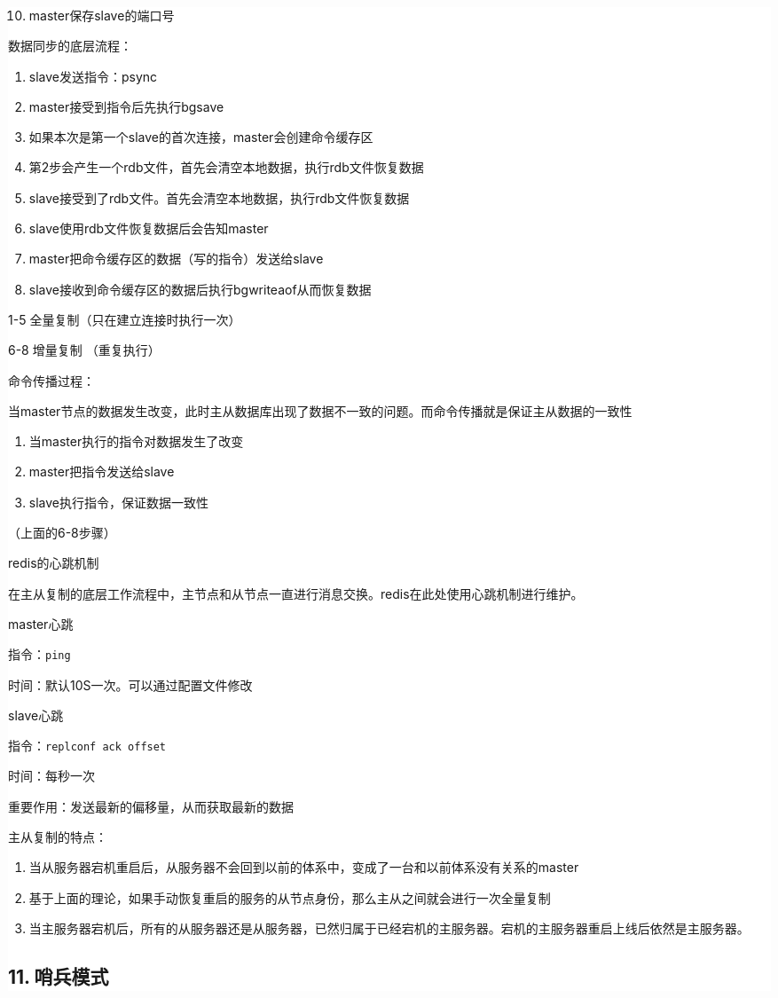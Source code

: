   10. master保存slave的端口号
  
  数据同步的底层流程：

  1. slave发送指令：psync

  2. master接受到指令后先执行bgsave

  3. 如果本次是第一个slave的首次连接，master会创建命令缓存区

  4. 第2步会产生一个rdb文件，首先会清空本地数据，执行rdb文件恢复数据

  5. slave接受到了rdb文件。首先会清空本地数据，执行rdb文件恢复数据

  6. slave使用rdb文件恢复数据后会告知master

  7. master把命令缓存区的数据（写的指令）发送给slave

  8. slave接收到命令缓存区的数据后执行bgwriteaof从而恢复数据


  1-5 全量复制（只在建立连接时执行一次）

  6-8 增量复制 （重复执行）

  命令传播过程：

  当master节点的数据发生改变，此时主从数据库出现了数据不一致的问题。而命令传播就是保证主从数据的一致性

  1. 当master执行的指令对数据发生了改变

  2. master把指令发送给slave

  3. slave执行指令，保证数据一致性

  （上面的6-8步骤）

  redis的心跳机制

  在主从复制的底层工作流程中，主节点和从节点一直进行消息交换。redis在此处使用心跳机制进行维护。

  master心跳

  指令：`ping`

  时间：默认10S一次。可以通过配置文件修改

  slave心跳

  指令：`replconf ack offset`

  时间：每秒一次

  重要作用：发送最新的偏移量，从而获取最新的数据

  主从复制的特点：

  1. 当从服务器宕机重启后，从服务器不会回到以前的体系中，变成了一台和以前体系没有关系的master

  2. 基于上面的理论，如果手动恢复重启的服务的从节点身份，那么主从之间就会进行一次全量复制

  3. 当主服务器宕机后，所有的从服务器还是从服务器，已然归属于已经宕机的主服务器。宕机的主服务器重启上线后依然是主服务器。

## 11. 哨兵模式
  